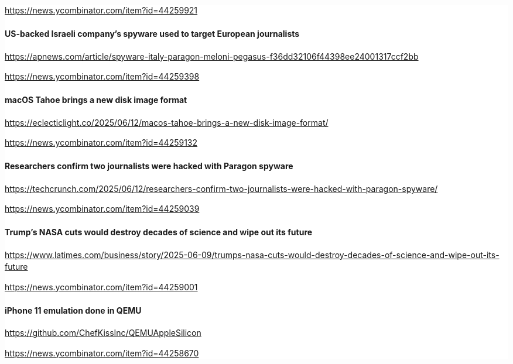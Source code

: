 <span style="color: black!50"><https://news.ycombinator.com/item?id=44259921></span>

</div>

<div class="minipage">

#### US-backed Israeli company’s spyware used to target European journalists

<span style="color: blue!80!green"><https://apnews.com/article/spyware-italy-paragon-meloni-pegasus-f36dd32106f44398ee24001317ccf2bb></span>

<span style="color: black!50"><https://news.ycombinator.com/item?id=44259398></span>

</div>

<div class="minipage">

#### macOS Tahoe brings a new disk image format

<span style="color: blue!80!green"><https://eclecticlight.co/2025/06/12/macos-tahoe-brings-a-new-disk-image-format/></span>

<span style="color: black!50"><https://news.ycombinator.com/item?id=44259132></span>

</div>

<div class="minipage">

#### Researchers confirm two journalists were hacked with Paragon spyware

<span style="color: blue!80!green"><https://techcrunch.com/2025/06/12/researchers-confirm-two-journalists-were-hacked-with-paragon-spyware/></span>

<span style="color: black!50"><https://news.ycombinator.com/item?id=44259039></span>

</div>

<div class="minipage">

#### Trump’s NASA cuts would destroy decades of science and wipe out its future

<span style="color: blue!80!green"><https://www.latimes.com/business/story/2025-06-09/trumps-nasa-cuts-would-destroy-decades-of-science-and-wipe-out-its-future></span>

<span style="color: black!50"><https://news.ycombinator.com/item?id=44259001></span>

</div>

<div class="minipage">

#### iPhone 11 emulation done in QEMU

<span style="color: blue!80!green"><https://github.com/ChefKissInc/QEMUAppleSilicon></span>

<span style="color: black!50"><https://news.ycombinator.com/item?id=44258670></span>

</div>
